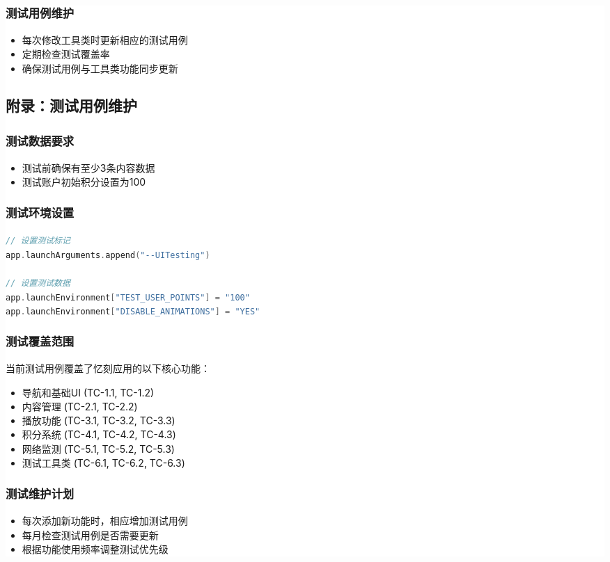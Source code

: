 ### 测试用例维护

- 每次修改工具类时更新相应的测试用例
- 定期检查测试覆盖率
- 确保测试用例与工具类功能同步更新

## 附录：测试用例维护

### 测试数据要求

- 测试前确保有至少3条内容数据
- 测试账户初始积分设置为100

### 测试环境设置

```swift
// 设置测试标记
app.launchArguments.append("--UITesting")

// 设置测试数据
app.launchEnvironment["TEST_USER_POINTS"] = "100"
app.launchEnvironment["DISABLE_ANIMATIONS"] = "YES"
```

### 测试覆盖范围

当前测试用例覆盖了忆刻应用的以下核心功能：

- 导航和基础UI (TC-1.1, TC-1.2)
- 内容管理 (TC-2.1, TC-2.2)
- 播放功能 (TC-3.1, TC-3.2, TC-3.3)
- 积分系统 (TC-4.1, TC-4.2, TC-4.3)
- 网络监测 (TC-5.1, TC-5.2, TC-5.3)
- 测试工具类 (TC-6.1, TC-6.2, TC-6.3)

### 测试维护计划

- 每次添加新功能时，相应增加测试用例
- 每月检查测试用例是否需要更新
- 根据功能使用频率调整测试优先级 